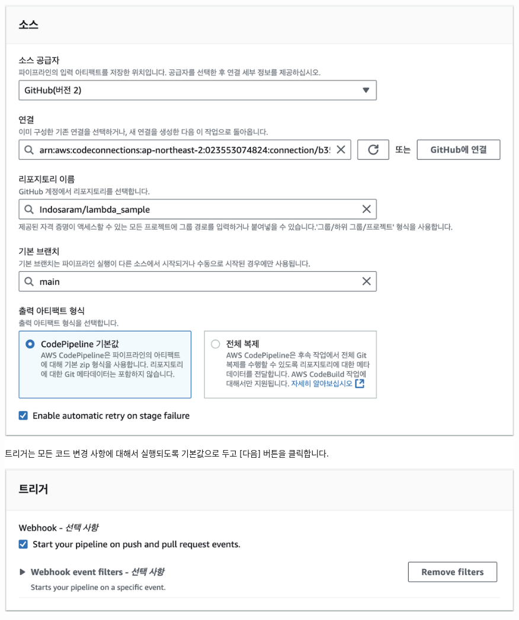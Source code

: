 ![](media/image217.png)

트리거는 모든 코드 변경 사항에 대해서 실행되도록 기본값으로 두고
[다음] 버튼을 클릭합니다.

![](media/image218.png)
